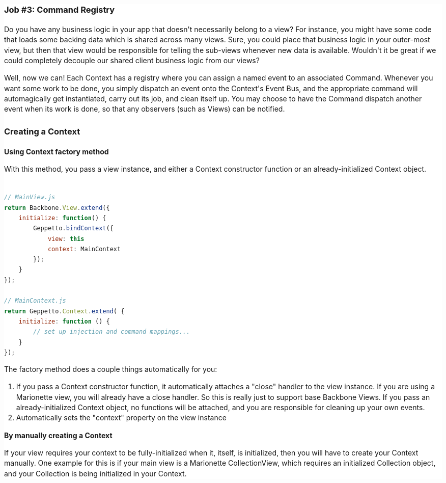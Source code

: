 ### Job #3: Command Registry

Do you have any business logic in your app that doesn't necessarily belong to a view?  For instance, you might have some code that loads some backing data which is shared across many views.  Sure, you could place that business logic in your outer-most view, but then that view would be responsible for telling the sub-views whenever new data is available.  Wouldn't it be great if we could completely decouple our shared client business logic from our views?

Well, now we can!  Each Context has a registry where you can assign a named event to an associated Command.  Whenever you want some work to be done, you simply dispatch an event onto the Context's Event Bus, and the appropriate command will automagically get instantiated, carry out its job, and clean itself up.  You may choose to have the Command dispatch another event when its work is done, so that any observers (such as Views) can be notified.

### Creating a Context

**Using Context factory method**

With this method, you pass a view instance, and either a Context constructor function or an already-initialized Context object.

```javascript

// MainView.js
return Backbone.View.extend({
    initialize: function() {
		Geppetto.bindContext({
			view: this
			context: MainContext
		});
	}
});

// MainContext.js
return Geppetto.Context.extend( {
	initialize: function () {
		// set up injection and command mappings...
	}
});
```

The factory method does a couple things automatically for you:

1. If you pass a Context constructor function, it automatically attaches a "close" handler to the view instance.  If you are using a Marionette view, you will already have a close handler.  So this is really just to support base Backbone Views.  If you pass an already-initialized Context object, no functions will be attached, and you are responsible for cleaning up your own events.
2. Automatically sets the "context" property on the view instance

**By manually creating a Context**

If your view requires your context to be fully-initialized when it, itself, is initialized, then you will have to create your Context manually.  One example for this is if your main view is a Marionette CollectionView, which requires an initialized Collection object, and your Collection is being initialized in your Context.

